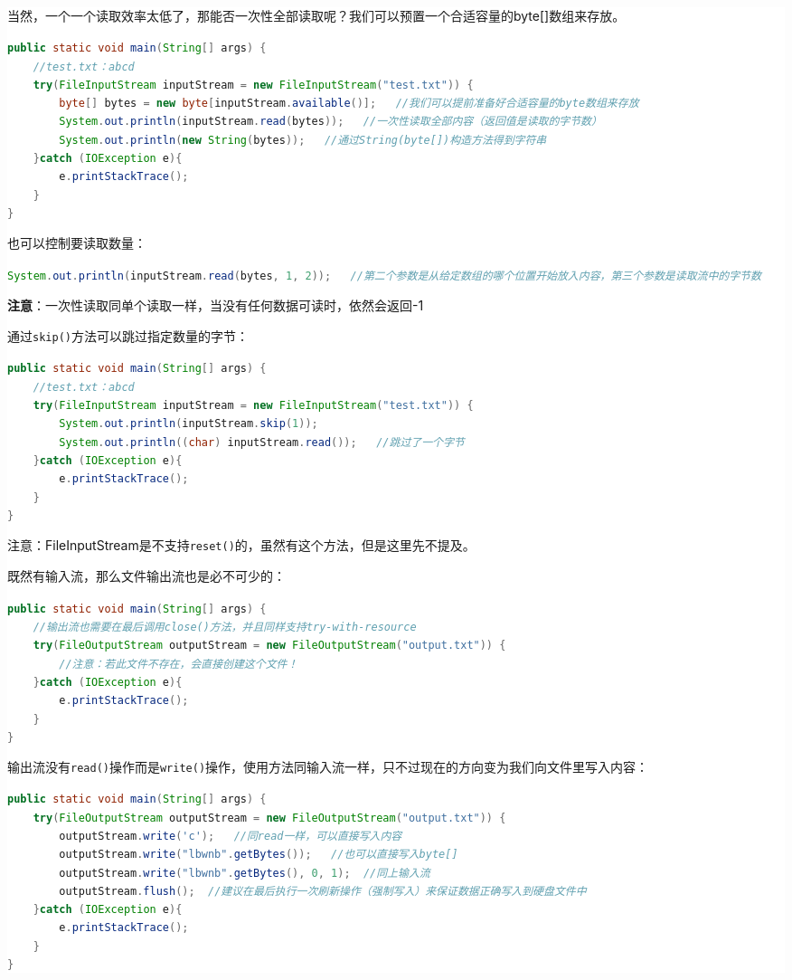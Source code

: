 当然，一个一个读取效率太低了，那能否一次性全部读取呢？我们可以预置一个合适容量的byte[]数组来存放。

```java
public static void main(String[] args) {
    //test.txt：abcd
    try(FileInputStream inputStream = new FileInputStream("test.txt")) {
        byte[] bytes = new byte[inputStream.available()];   //我们可以提前准备好合适容量的byte数组来存放
        System.out.println(inputStream.read(bytes));   //一次性读取全部内容（返回值是读取的字节数）
        System.out.println(new String(bytes));   //通过String(byte[])构造方法得到字符串
    }catch (IOException e){
        e.printStackTrace();
    }
}
```

也可以控制要读取数量：

```java
System.out.println(inputStream.read(bytes, 1, 2));   //第二个参数是从给定数组的哪个位置开始放入内容，第三个参数是读取流中的字节数
```

**注意**：一次性读取同单个读取一样，当没有任何数据可读时，依然会返回-1

通过`skip()`方法可以跳过指定数量的字节：

```java
public static void main(String[] args) {
    //test.txt：abcd
    try(FileInputStream inputStream = new FileInputStream("test.txt")) {
        System.out.println(inputStream.skip(1));
        System.out.println((char) inputStream.read());   //跳过了一个字节
    }catch (IOException e){
        e.printStackTrace();
    }
}
```

注意：FileInputStream是不支持`reset()`的，虽然有这个方法，但是这里先不提及。

既然有输入流，那么文件输出流也是必不可少的：

```java
public static void main(String[] args) {
    //输出流也需要在最后调用close()方法，并且同样支持try-with-resource
    try(FileOutputStream outputStream = new FileOutputStream("output.txt")) {
        //注意：若此文件不存在，会直接创建这个文件！
    }catch (IOException e){
        e.printStackTrace();
    }
}
```

输出流没有`read()`操作而是`write()`操作，使用方法同输入流一样，只不过现在的方向变为我们向文件里写入内容：

```java
public static void main(String[] args) {
    try(FileOutputStream outputStream = new FileOutputStream("output.txt")) {
        outputStream.write('c');   //同read一样，可以直接写入内容
      	outputStream.write("lbwnb".getBytes());   //也可以直接写入byte[]
      	outputStream.write("lbwnb".getBytes(), 0, 1);  //同上输入流
      	outputStream.flush();  //建议在最后执行一次刷新操作（强制写入）来保证数据正确写入到硬盘文件中
    }catch (IOException e){
        e.printStackTrace();
    }
}
```
